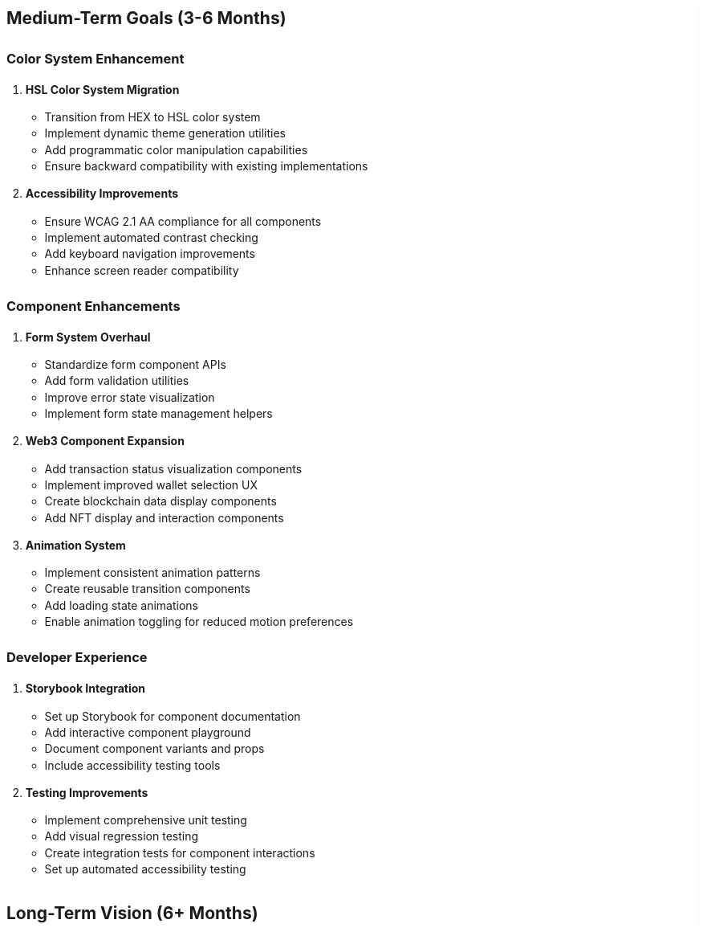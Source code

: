## Medium-Term Goals (3-6 Months)

### Color System Enhancement

1. **HSL Color System Migration**
   - Transition from HEX to HSL color system
   - Implement dynamic theme generation utilities
   - Add programmatic color manipulation capabilities
   - Ensure backward compatibility with existing implementations

2. **Accessibility Improvements**
   - Ensure WCAG 2.1 AA compliance for all components
   - Implement automated contrast checking
   - Add keyboard navigation improvements
   - Enhance screen reader compatibility

### Component Enhancements

1. **Form System Overhaul**
   - Standardize form component APIs
   - Add form validation utilities
   - Improve error state visualization
   - Implement form state management helpers

2. **Web3 Component Expansion**
   - Add transaction status visualization components
   - Implement improved wallet selection UX
   - Create blockchain data display components
   - Add NFT display and interaction components

3. **Animation System**
   - Implement consistent animation patterns
   - Create reusable transition components
   - Add loading state animations
   - Enable animation toggling for reduced motion preferences

### Developer Experience

1. **Storybook Integration**
   - Set up Storybook for component documentation
   - Add interactive component playground
   - Document component variants and props
   - Include accessibility testing tools

2. **Testing Improvements**
   - Implement comprehensive unit testing
   - Add visual regression testing
   - Create integration tests for component interactions
   - Set up automated accessibility testing

## Long-Term Vision (6+ Months)
